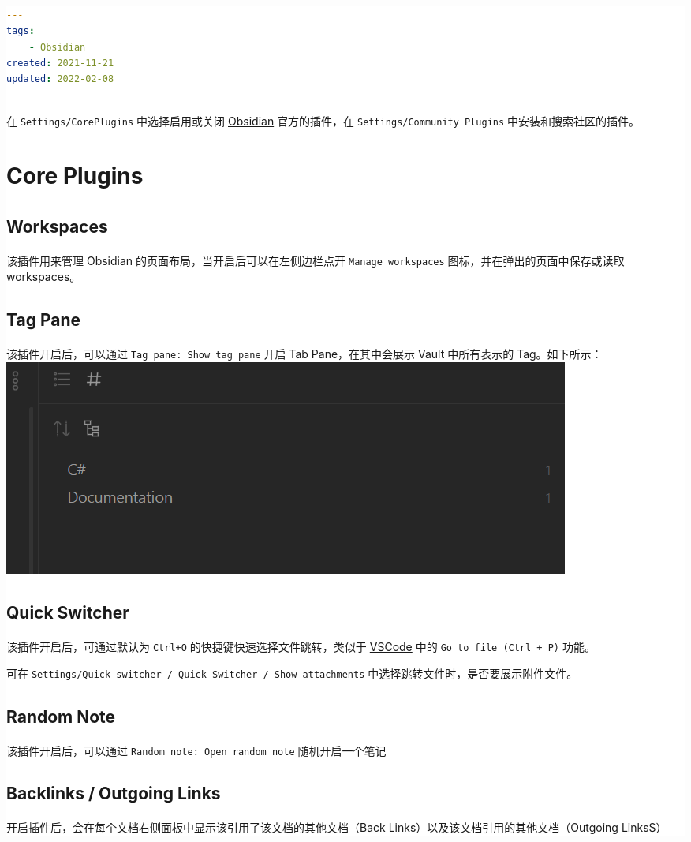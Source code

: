 ```yaml
---
tags:
    - Obsidian
created: 2021-11-21
updated: 2022-02-08
---
```


在 `Settings/CorePlugins` 中选择启用或关闭 [Obsidian](../Obsidian.md) 官方的插件，在 `Settings/Community Plugins` 中安装和搜索社区的插件。

# Core Plugins

## Workspaces

该插件用来管理 Obsidian 的页面布局，当开启后可以在左侧边栏点开 `Manage workspaces` 图标，并在弹出的页面中保存或读取 workspaces。

## Tag Pane

该插件开启后，可以通过 `Tag pane: Show tag pane` 开启 Tab Pane，在其中会展示 Vault 中所有表示的 Tag。如下所示：
![](assets/Obsidian%20-%20Plugins/image-20211121231038137.png)

## Quick Switcher

该插件开启后，可通过默认为 `Ctrl+O` 的快捷键快速选择文件跳转，类似于 [VSCode](../VSCode.md) 中的 `Go to file (Ctrl + P)` 功能。

可在 `Settings/Quick switcher / Quick Switcher / Show attachments` 中选择跳转文件时，是否要展示附件文件。

## Random Note

该插件开启后，可以通过 `Random note: Open random note` 随机开启一个笔记

## Backlinks / Outgoing Links

 开启插件后，会在每个文档右侧面板中显示该引用了该文档的其他文档（Back Links）以及该文档引用的其他文档（Outgoing LinksS）